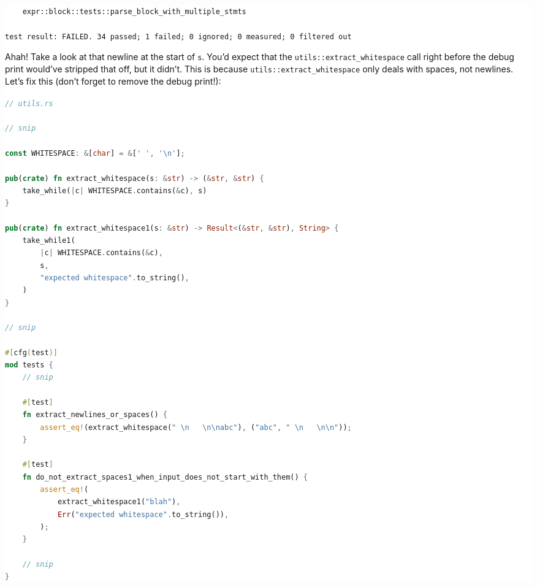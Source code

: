 ```
    expr::block::tests::parse_block_with_multiple_stmts

test result: FAILED. 34 passed; 1 failed; 0 ignored; 0 measured; 0 filtered out
```

Ahah! Take a look at that newline at the start of `s`. You’d expect that the `utils::extract_whitespace` call right before the debug print would’ve stripped that off, but it didn’t. This is because `utils::extract_whitespace` only deals with spaces, not newlines. Let’s fix this (don’t forget to remove the debug print!):

```rust
// utils.rs

// snip

const WHITESPACE: &[char] = &[' ', '\n'];

pub(crate) fn extract_whitespace(s: &str) -> (&str, &str) {
    take_while(|c| WHITESPACE.contains(&c), s)
}

pub(crate) fn extract_whitespace1(s: &str) -> Result<(&str, &str), String> {
    take_while1(
        |c| WHITESPACE.contains(&c),
        s,
        "expected whitespace".to_string(),
    )
}

// snip

#[cfg(test)]
mod tests {
    // snip

    #[test]
    fn extract_newlines_or_spaces() {
        assert_eq!(extract_whitespace(" \n   \n\nabc"), ("abc", " \n   \n\n"));
    }

    #[test]
    fn do_not_extract_spaces1_when_input_does_not_start_with_them() {
        assert_eq!(
            extract_whitespace1("blah"),
            Err("expected whitespace".to_string()),
        );
    }

    // snip
}
```


[^1]: Ruby, for example, also has the idea of a block, that coincidentally is different from the Rust meaning.
[^2]: The tests in `crate::expr` don’t count, because those are only there to test that we’ve integrated `Block::eval` with `Expr::eval`.
